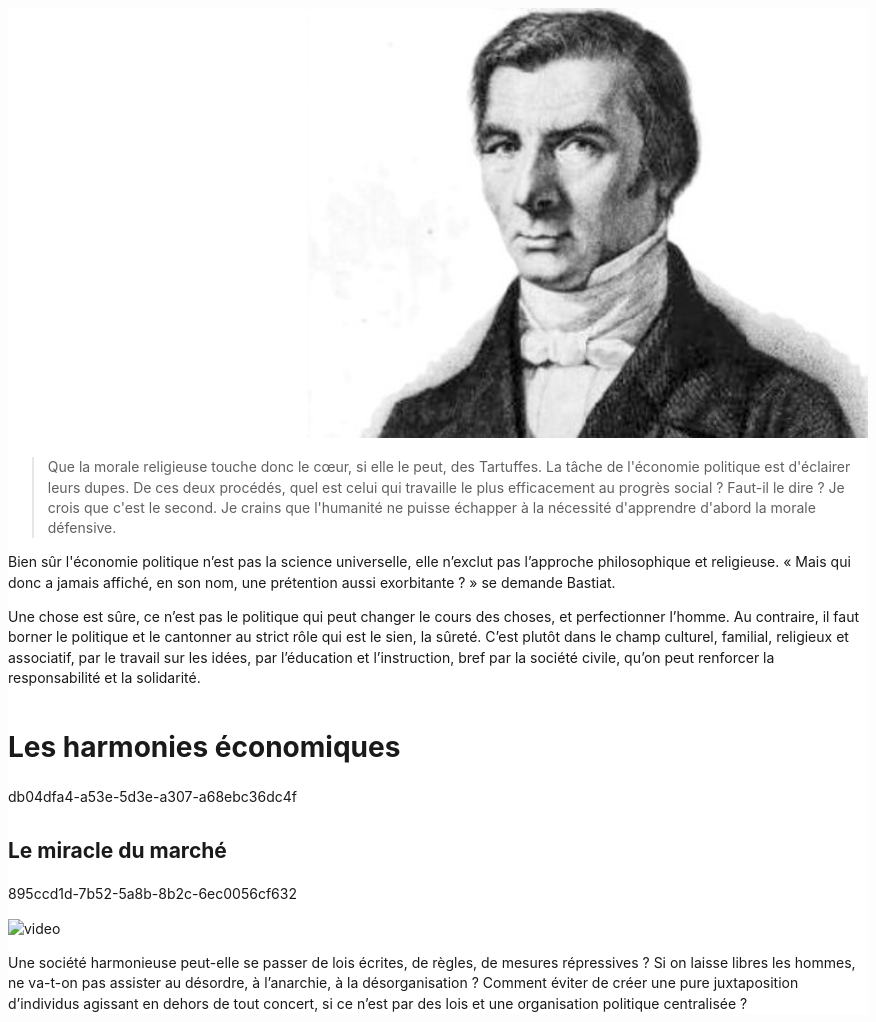 ![image](assets/image/12/IMG07.webp)

> Que la morale religieuse touche donc le cœur, si elle le peut, des Tartuffes. La tâche de l'économie politique est d'éclairer leurs dupes. De ces deux procédés, quel est celui qui travaille le plus efficacement au progrès social ? Faut-il le dire ? Je crois que c'est le second. Je crains que l'humanité ne puisse échapper à la nécessité d'apprendre d'abord la morale défensive.

Bien sûr l'économie politique n’est pas la science universelle, elle n’exclut pas l’approche philosophique et religieuse. « Mais qui donc a jamais affiché, en son nom, une prétention aussi exorbitante ? » se demande Bastiat.

Une chose est sûre, ce n’est pas le politique qui peut changer le cours des choses, et perfectionner l’homme. Au contraire, il faut borner le politique et le cantonner au strict rôle qui est le sien, la sûreté. C’est plutôt dans le champ culturel, familial, religieux et associatif, par le travail sur les idées, par l’éducation et l’instruction, bref par la société civile, qu’on peut renforcer la responsabilité et la solidarité.

# Les harmonies économiques

<partId>db04dfa4-a53e-5d3e-a307-a68ebc36dc4f</partId>

## Le miracle du marché

<chapterId>895ccd1d-7b52-5a8b-8b2c-6ec0056cf632</chapterId>

![video](https://youtu.be/1LRA2HqsZ4w?si=lJwZw843vmaiKBTr)

Une société harmonieuse peut-elle se passer de lois écrites, de règles, de mesures répressives ? Si on laisse libres les hommes, ne va-t-on pas assister au désordre, à l’anarchie, à la désorganisation ? Comment éviter de créer une pure juxtaposition d’individus agissant en dehors de tout concert, si ce n’est par des lois et une organisation politique centralisée ?
